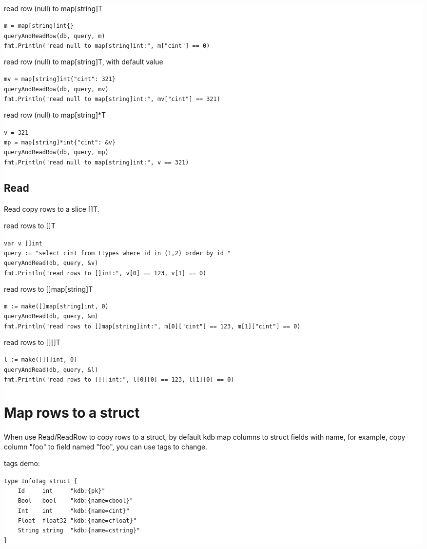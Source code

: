 read row (null) to map[string]T

	m = map[string]int{}
	queryAndReadRow(db, query, m)
	fmt.Println("read null to map[string]int:", m["cint"] == 0)

read row (null) to map[string]T, with default value

	mv = map[string]int{"cint": 321}
	queryAndReadRow(db, query, mv)
	fmt.Println("read null to map[string]int:", mv["cint"] == 321)

read row (null) to map[string]*T

	v = 321
	mp = map[string]*int{"cint": &v}
	queryAndReadRow(db, query, mp)
	fmt.Println("read null to map[string]int:", v == 321)


Read
---

Read copy rows to a slice []T.

read rows to []T

	var v []int
	query := "select cint from ttypes where id in (1,2) order by id "
	queryAndRead(db, query, &v)
	fmt.Println("read rows to []int:", v[0] == 123, v[1] == 0)

read rows to []map[string]T

	m := make([]map[string]int, 0)
	queryAndRead(db, query, &m)
	fmt.Println("read rows to []map[string]int:", m[0]["cint"] == 123, m[1]["cint"] == 0)

read rows to [][]T

	l := make([][]int, 0)
	queryAndRead(db, query, &l)
	fmt.Println("read rows to [][]int:", l[0][0] == 123, l[1][0] == 0)


Map rows to a struct
===

When use Read/ReadRow to copy rows to a struct, by default kdb map columns to struct fields with name, for example, copy column "foo" to field named "foo", you can use tags to change. 

tags demo:

	type InfoTag struct {
		Id     int     "kdb:{pk}"
		Bool   bool    "kdb:{name=cbool}"
		Int    int     "kdb:{name=cint}"
		Float  float32 "kdb:{name=cfloat}"
		String string  "kdb:{name=cstring}"
	}
